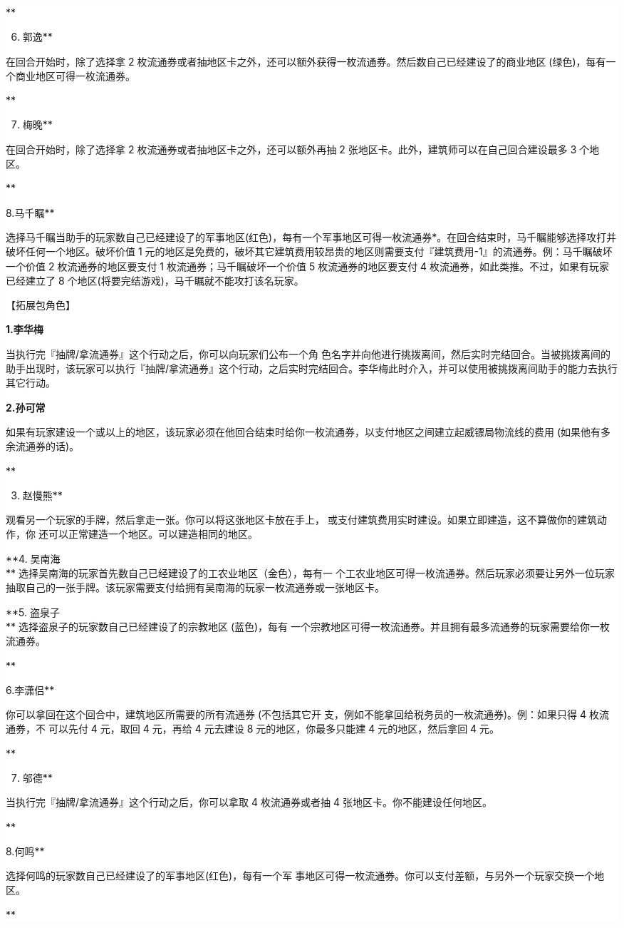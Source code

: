 \*\*

6. 郭逸\*\*

在回合开始时，除了选择拿 2 枚流通券或者抽地区卡之外，还可以额外获得一枚流通券。然后数自己已经建设了的商业地区 (绿色)，每有一个商业地区可得一枚流通券。

\*\*

7. 梅晚\*\*

在回合开始时，除了选择拿 2 枚流通券或者抽地区卡之外，还可以额外再抽 2 张地区卡。此外，建筑师可以在自己回合建设最多 3 个地区。

\*\*

8.马千瞩\*\*

选择马千瞩当助手的玩家数自己已经建设了的军事地区(红色)，每有一个军事地区可得一枚流通券\*。在回合结束时，马千瞩能够选择攻打并破坏任何一个地区。破坏价值 1 元的地区是免费的，破坏其它建筑费用较昂贵的地区则需要支付『建筑费用-1』的流通券。例：马千瞩破坏一个价值 2 枚流通券的地区要支付 1 枚流通券；马千瞩破坏一个价值 5 枚流通券的地区要支付 4 枚流通券，如此类推。不过，如果有玩家已经建立了 8 个地区(将要完结游戏)，马千瞩就不能攻打该名玩家。

【拓展包角色】

**1.李华梅**

当执行完『抽牌/拿流通券』这个行动之后，你可以向玩家们公布一个角 色名字并向他进行挑拨离间，然后实时完结回合。当被挑拨离间的助手出现时，该玩家可以执行『抽牌/拿流通券』这个行动，之后实时完结回合。李华梅此时介入，并可以使用被挑拨离间助手的能力去执行其它行动。

**2.孙可常**

如果有玩家建设一个或以上的地区，该玩家必须在他回合结束时给你一枚流通券，以支付地区之间建立起威镖局物流线的费用 (如果他有多余流通券的话)。

\*\*

3. 赵慢熊\*\*

观看另一个玩家的手牌，然后拿走一张。你可以将这张地区卡放在手上， 或支付建筑费用实时建设。如果立即建造，这不算做你的建筑动作，你 还可以正常建造一个地区。可以建造相同的地区。

**4. 吴南海  
** 选择吴南海的玩家首先数自己已经建设了的工农业地区（金色），每有一 个工农业地区可得一枚流通券。然后玩家必须要让另外一位玩家抽取自己的一张手牌。该玩家需要支付给拥有吴南海的玩家一枚流通券或一张地区卡。

**5. 盗泉子  
** 选择盗泉子的玩家数自己已经建设了的宗教地区 (蓝色)，每有 一个宗教地区可得一枚流通券。并且拥有最多流通券的玩家需要给你一枚流通券。

\*\*

6.李潇侣\*\*

你可以拿回在这个回合中，建筑地区所需要的所有流通券 (不包括其它开 支，例如不能拿回给税务员的一枚流通券)。例：如果只得 4 枚流通券，不 可以先付 4 元，取回 4 元，再给 4 元去建设 8 元的地区，你最多只能建 4 元的地区，然后拿回 4 元。

\*\*

7. 邬德\*\*

当执行完『抽牌/拿流通券』这个行动之后，你可以拿取 4 枚流通券或者抽 4 张地区卡。你不能建设任何地区。

\*\*

8.何鸣\*\*

选择何鸣的玩家数自己已经建设了的军事地区(红色)，每有一个军 事地区可得一枚流通券。你可以支付差额，与另外一个玩家交换一个地区。

\*\*
